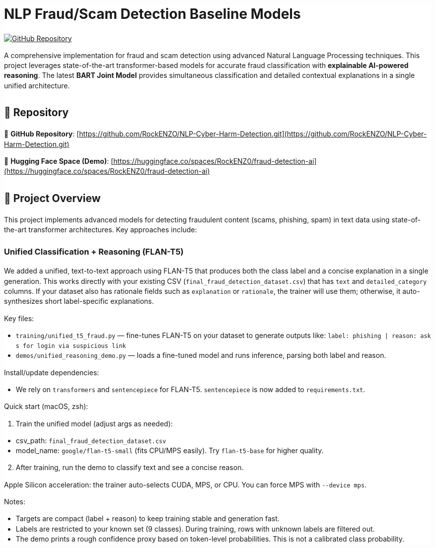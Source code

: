 # NLP Fraud/Scam Detection Baseline Models

[![GitHub Repository](https://img.shields.io/badge/GitHub-Repository-blue?logo=github)](https://github.com/RockENZO/NLP-Cyber-Harm-Detection.git)

A comprehensive implementation for fraud and scam detection using advanced Natural Language Processing techniques. This project leverages state-of-the-art transformer-based models for accurate fraud classification with **explainable AI-powered reasoning**. The latest **BART Joint Model** provides simultaneous classification and detailed contextual explanations in a single unified architecture.

## 📁 Repository

🔗 **GitHub Repository**: [https://github.com/RockENZO/NLP-Cyber-Harm-Detection.git](https://github.com/RockENZO/NLP-Cyber-Harm-Detection.git)

🔗 **Hugging Face Space (Demo)**: [https://huggingface.co/spaces/RockENZ0/fraud-detection-ai](https://huggingface.co/spaces/RockENZ0/fraud-detection-ai)


## 🎯 Project Overview

This project implements advanced models for detecting fraudulent content (scams, phishing, spam) in text data using state-of-the-art transformer architectures. Key approaches include:

### Unified Classification + Reasoning (FLAN-T5)

We added a unified, text-to-text approach using FLAN-T5 that produces both the class label and a concise explanation in a single generation. This works directly with your existing CSV (`final_fraud_detection_dataset.csv`) that has `text` and `detailed_category` columns. If your dataset also has rationale fields such as `explanation` or `rationale`, the trainer will use them; otherwise, it auto-synthesizes short label-specific explanations.

Key files:
- `training/unified_t5_fraud.py` — fine-tunes FLAN-T5 on your dataset to generate outputs like: `label: phishing | reason: asks for login via suspicious link`
- `demos/unified_reasoning_demo.py` — loads a fine-tuned model and runs inference, parsing both label and reason.

Install/update dependencies:
- We rely on `transformers` and `sentencepiece` for FLAN-T5. `sentencepiece` is now added to `requirements.txt`.

Quick start (macOS, zsh):
1) Train the unified model (adjust args as needed):
  - csv_path: `final_fraud_detection_dataset.csv`
  - model_name: `google/flan-t5-small` (fits CPU/MPS easily). Try `flan-t5-base` for higher quality.
2) After training, run the demo to classify text and see a concise reason.

Apple Silicon acceleration: the trainer auto-selects CUDA, MPS, or CPU. You can force MPS with `--device mps`.

Notes:
- Targets are compact (label + reason) to keep training stable and generation fast.
- Labels are restricted to your known set (9 classes). During training, rows with unknown labels are filtered out.
- The demo prints a rough confidence proxy based on token-level probabilities. This is not a calibrated class probability.
